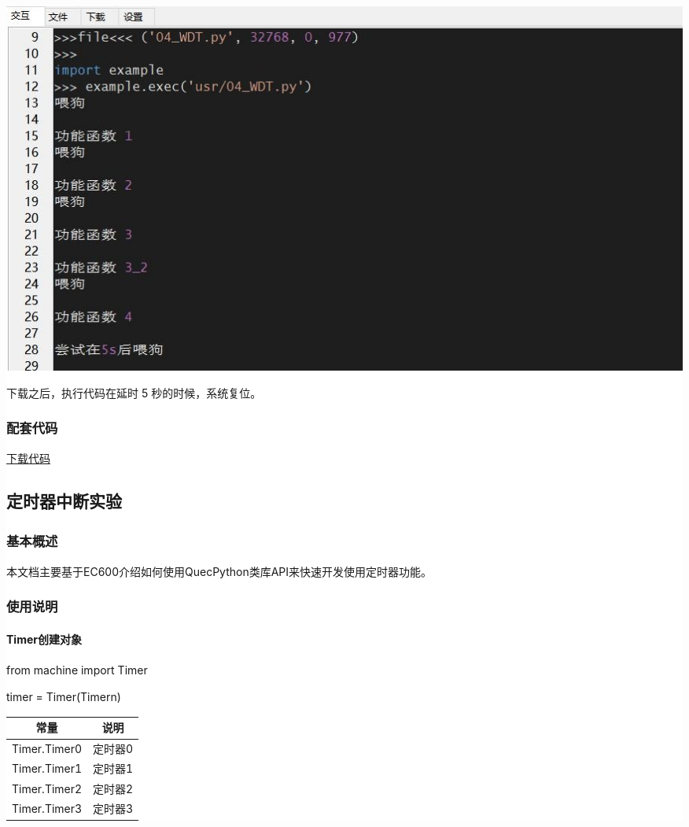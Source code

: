 <span><div style="text-align: center;">
![](media/b5ef6d654f81ae75d469cc32795760bc.jpg)
</div></span>

下载之后，执行代码在延时 5 秒的时候，系统复位。

### 配套代码

[下载代码](code/04_WDT.py)

## 定时器中断实验 

### 基本概述

本文档主要基于EC600介绍如何使用QuecPython类库API来快速开发使用定时器功能。

### 使用说明

#### Timer创建对象

from machine import Timer

timer = Timer(Timern)

| 常量         | 说明    |
| ------------ | ------- |
| Timer.Timer0 | 定时器0 |
| Timer.Timer1 | 定时器1 |
| Timer.Timer2 | 定时器2 |
| Timer.Timer3 | 定时器3 |

